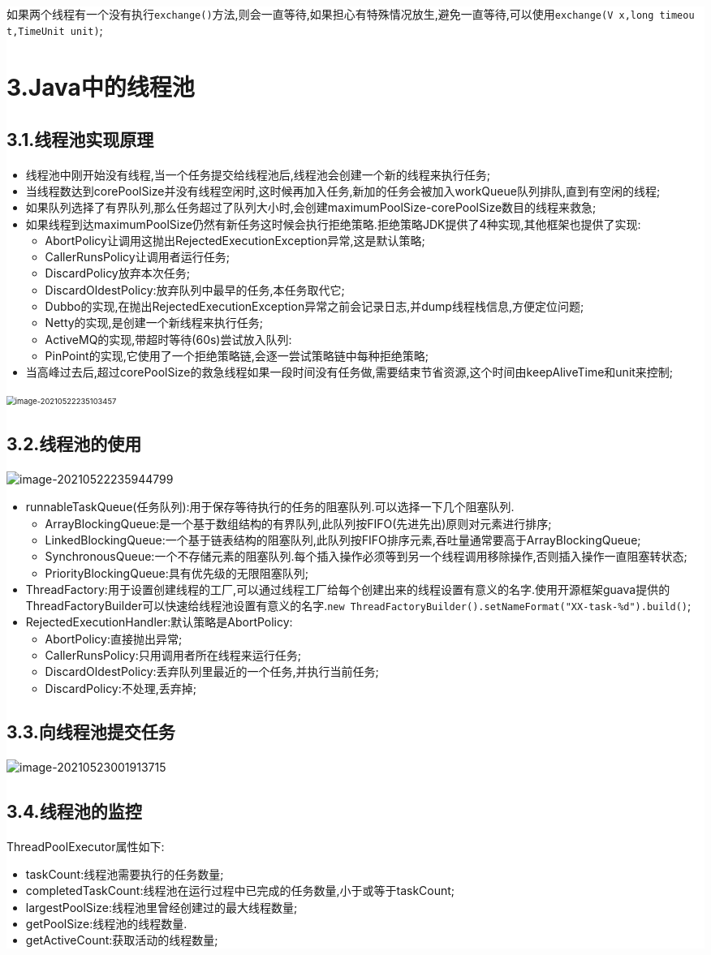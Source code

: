 如果两个线程有一个没有执行`exchange()`方法,则会一直等待,如果担心有特殊情况放生,避免一直等待,可以使用`exchange(V x,long timeout,TimeUnit unit)`;

# 3.Java中的线程池

## 3.1.线程池实现原理

* 线程池中刚开始没有线程,当一个任务提交给线程池后,线程池会创建一个新的线程来执行任务;
* 当线程数达到corePoolSize并没有线程空闲时,这时候再加入任务,新加的任务会被加入workQueue队列排队,直到有空闲的线程;
* 如果队列选择了有界队列,那么任务超过了队列大小时,会创建maximumPoolSize-corePoolSize数目的线程来救急;
* 如果线程到达maximumPoolSize仍然有新任务这时候会执行拒绝策略.拒绝策略JDK提供了4种实现,其他框架也提供了实现:
  * AbortPolicy让调用这抛出RejectedExecutionException异常,这是默认策略;
  * CallerRunsPolicy让调用者运行任务;
  * DiscardPolicy放弃本次任务;
  * DiscardOldestPolicy:放弃队列中最早的任务,本任务取代它;
  * Dubbo的实现,在抛出RejectedExecutionException异常之前会记录日志,并dump线程栈信息,方便定位问题;
  * Netty的实现,是创建一个新线程来执行任务;
  * ActiveMQ的实现,带超时等待(60s)尝试放入队列:
  * PinPoint的实现,它使用了一个拒绝策略链,会逐一尝试策略链中每种拒绝策略;
* 当高峰过去后,超过corePoolSize的救急线程如果一段时间没有任务做,需要结束节省资源,这个时间由keepAliveTime和unit来控制;

<img src="https://fechin-picgo.oss-cn-shanghai.aliyuncs.com/PicGo/image-20210522235103457.png" alt="image-20210522235103457" style="zoom:67%;" />

## 3.2.线程池的使用

![image-20210522235944799](https://fechin-picgo.oss-cn-shanghai.aliyuncs.com/PicGo/image-20210522235944799.png)

* runnableTaskQueue(任务队列):用于保存等待执行的任务的阻塞队列.可以选择一下几个阻塞队列.
  * ArrayBlockingQueue:是一个基于数组结构的有界队列,此队列按FIFO(先进先出)原则对元素进行排序;
  * LinkedBlockingQueue:一个基于链表结构的阻塞队列,此队列按FIFO排序元素,吞吐量通常要高于ArrayBlockingQueue;
  * SynchronousQueue:一个不存储元素的阻塞队列.每个插入操作必须等到另一个线程调用移除操作,否则插入操作一直阻塞转状态;
  * PriorityBlockingQueue:具有优先级的无限阻塞队列;
* ThreadFactory:用于设置创建线程的工厂,可以通过线程工厂给每个创建出来的线程设置有意义的名字.使用开源框架guava提供的ThreadFactoryBuilder可以快速给线程池设置有意义的名字.`new ThreadFactoryBuilder().setNameFormat("XX-task-%d").build()`;
* RejectedExecutionHandler:默认策略是AbortPolicy:
  * AbortPolicy:直接抛出异常;
  * CallerRunsPolicy:只用调用者所在线程来运行任务;
  * DiscardOldestPolicy:丢弃队列里最近的一个任务,并执行当前任务;
  * DiscardPolicy:不处理,丢弃掉;

## 3.3.向线程池提交任务

![image-20210523001913715](https://fechin-picgo.oss-cn-shanghai.aliyuncs.com/PicGo/image-20210523001913715.png)

## 3.4.线程池的监控

ThreadPoolExecutor属性如下:

* taskCount:线程池需要执行的任务数量;
* completedTaskCount:线程池在运行过程中已完成的任务数量,小于或等于taskCount;
* largestPoolSize:线程池里曾经创建过的最大线程数量;
* getPoolSize:线程池的线程数量.
* getActiveCount:获取活动的线程数量;
